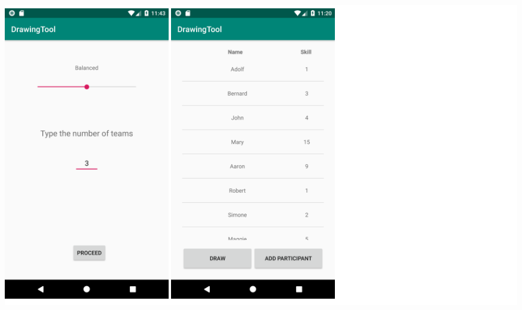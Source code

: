 <img src="/images/OptionsTeamDraw.png" width="275" height="500"> <img src="/images/AddParticipantsDrawTeam.png" width="275" height="500">
